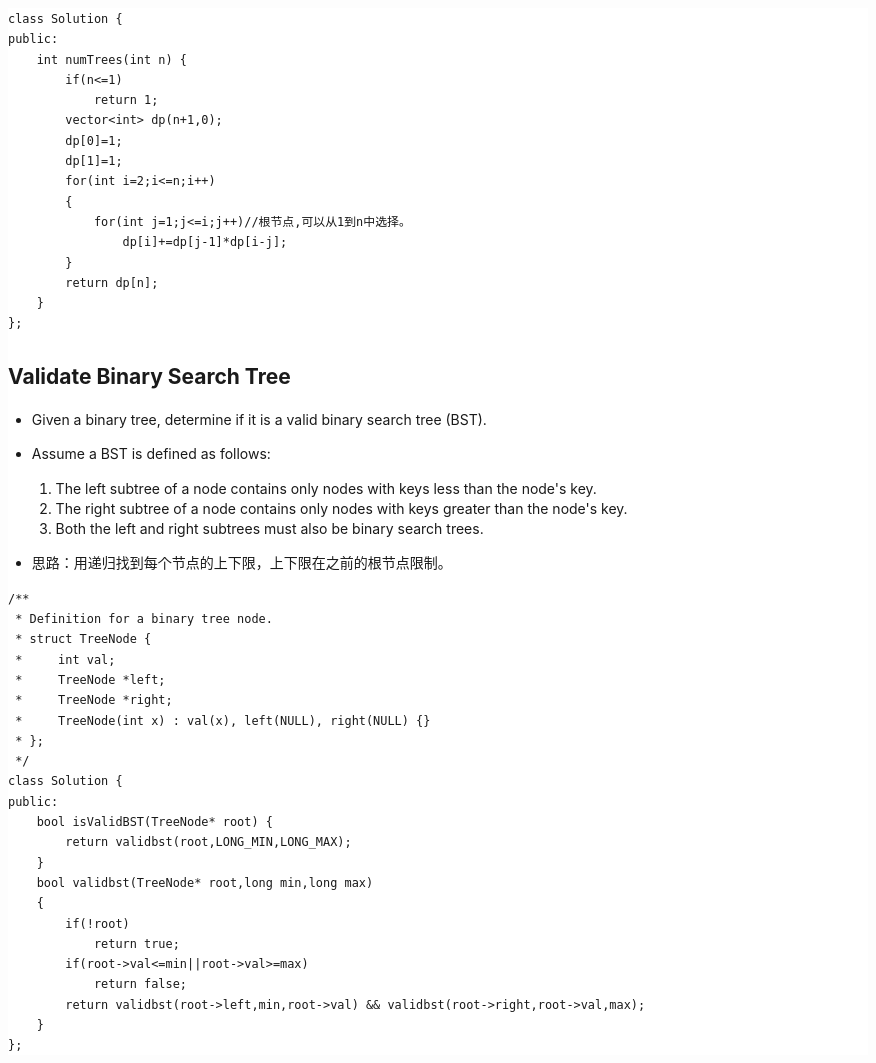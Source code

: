 ```
class Solution {
public:
    int numTrees(int n) {
        if(n<=1)
            return 1;
        vector<int> dp(n+1,0);
        dp[0]=1;
        dp[1]=1;
        for(int i=2;i<=n;i++)
        {
            for(int j=1;j<=i;j++)//根节点,可以从1到n中选择。
                dp[i]+=dp[j-1]*dp[i-j];
        }
        return dp[n];
    }
};
```


## Validate Binary Search Tree ##
- Given a binary tree, determine if it is a valid binary search tree (BST).
- Assume a BST is defined as follows:
	1. The left subtree of a node contains only nodes with keys less than the node's key.
	2. The right subtree of a node contains only nodes with keys greater than the node's key.
	3. Both the left and right subtrees must also be binary search trees.

- 思路：用递归找到每个节点的上下限，上下限在之前的根节点限制。

```
/**
 * Definition for a binary tree node.
 * struct TreeNode {
 *     int val;
 *     TreeNode *left;
 *     TreeNode *right;
 *     TreeNode(int x) : val(x), left(NULL), right(NULL) {}
 * };
 */
class Solution {
public:
    bool isValidBST(TreeNode* root) {        
        return validbst(root,LONG_MIN,LONG_MAX);
    }
    bool validbst(TreeNode* root,long min,long max)
    {
        if(!root)
            return true;
        if(root->val<=min||root->val>=max)
            return false;
        return validbst(root->left,min,root->val) && validbst(root->right,root->val,max);
    }
};

```
